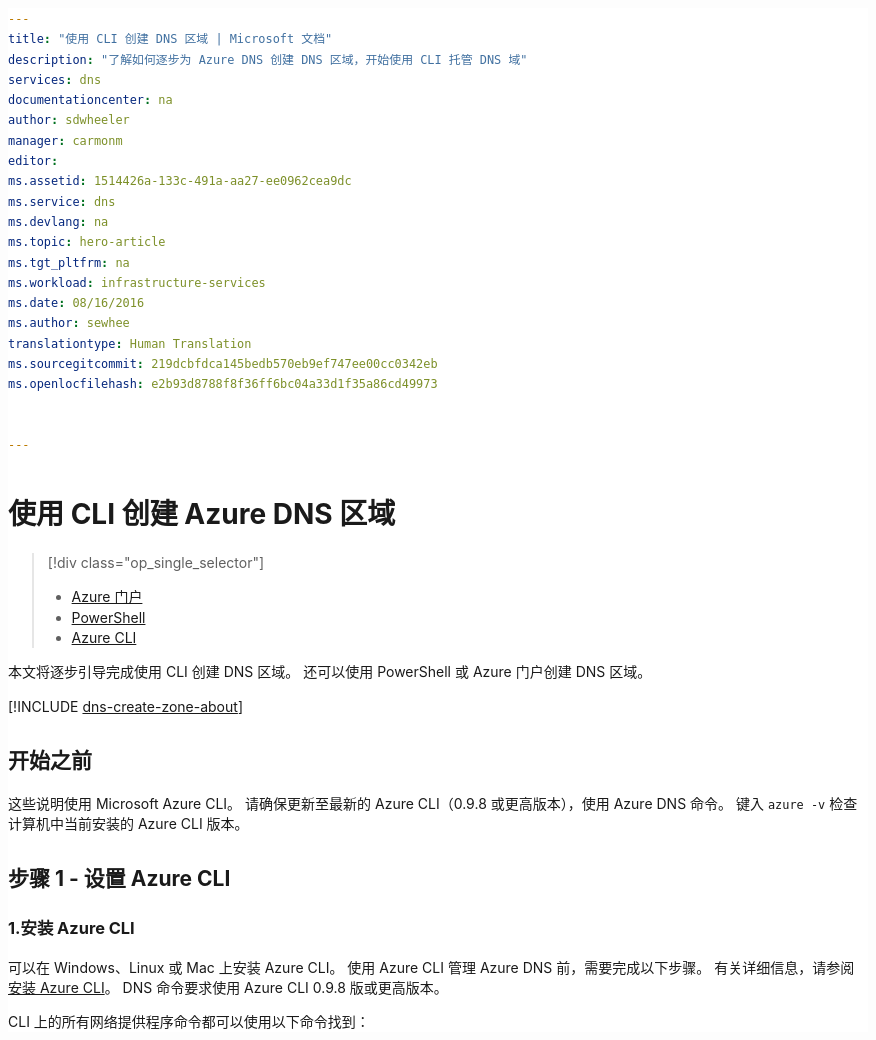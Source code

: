 ```yaml
---
title: "使用 CLI 创建 DNS 区域 | Microsoft 文档"
description: "了解如何逐步为 Azure DNS 创建 DNS 区域，开始使用 CLI 托管 DNS 域"
services: dns
documentationcenter: na
author: sdwheeler
manager: carmonm
editor: 
ms.assetid: 1514426a-133c-491a-aa27-ee0962cea9dc
ms.service: dns
ms.devlang: na
ms.topic: hero-article
ms.tgt_pltfrm: na
ms.workload: infrastructure-services
ms.date: 08/16/2016
ms.author: sewhee
translationtype: Human Translation
ms.sourcegitcommit: 219dcbfdca145bedb570eb9ef747ee00cc0342eb
ms.openlocfilehash: e2b93d8788f8f36ff6bc04a33d1f35a86cd49973


---
```

# <a name="create-an-azure-dns-zone-using-cli"></a>使用 CLI 创建 Azure DNS 区域
> [!div class="op_single_selector"]
> * [Azure 门户](dns-getstarted-create-dnszone-portal.md)
> * [PowerShell](dns-getstarted-create-dnszone.md)
> * [Azure CLI](dns-getstarted-create-dnszone-cli.md)
> 
> 

本文将逐步引导完成使用 CLI 创建 DNS 区域。 还可以使用 PowerShell 或 Azure 门户创建 DNS 区域。

[!INCLUDE [dns-create-zone-about](../../includes/dns-create-zone-about-include.md)]

## <a name="before-you-begin"></a>开始之前
这些说明使用 Microsoft Azure CLI。 请确保更新至最新的 Azure CLI（0.9.8 或更高版本），使用 Azure DNS 命令。 键入 `azure -v` 检查计算机中当前安装的 Azure CLI 版本。

## <a name="step-1-set-up-azure-cli"></a>步骤 1 - 设置 Azure CLI
### <a name="1-install-azure-cli"></a>1.安装 Azure CLI
可以在 Windows、Linux 或 Mac 上安装 Azure CLI。 使用 Azure CLI 管理 Azure DNS 前，需要完成以下步骤。 有关详细信息，请参阅 [安装 Azure CLI](../xplat-cli-install.md)。 DNS 命令要求使用 Azure CLI 0.9.8 版或更高版本。

CLI 上的所有网络提供程序命令都可以使用以下命令找到：
